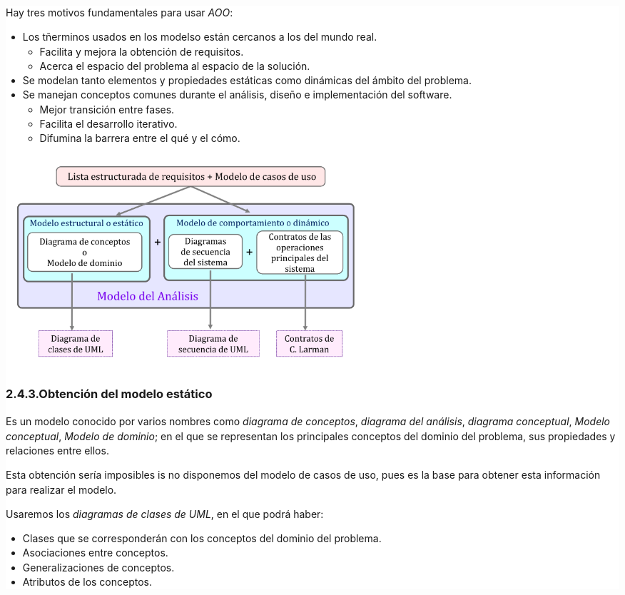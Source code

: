 Hay tres motivos fundamentales para usar *AOO*:
- Los tñerminos usados en los modelso están cercanos a los del mundo real.
    + Facilita y mejora la obtención de requisitos.
    + Acerca el espacio del problema al espacio de la solución.
- Se modelan tanto elementos y propiedades estáticas como dinámicas del ámbito del problema.
- Se manejan conceptos comunes durante el análisis, diseño e implementación del software.
    + Mejor transición entre fases.
    + Facilita el desarrollo iterativo.
    + Difumina la barrera entre el qué y el cómo.

<div>
<p style='text_align:center;'>
<img src=./imagenes/diap11.png alt="Error" width=500px>
</p>
</div>

### 2.4.3.Obtención del modelo estático

Es un modelo conocido por varios nombres como *diagrama de conceptos*, *diagrama del análisis*, *diagrama conceptual*, *Modelo conceptual*, *Modelo de dominio*; en el que se representan los principales conceptos del dominio del problema, sus propiedades y relaciones entre ellos. 

Esta obtención sería imposibles is no disponemos del modelo de casos de uso, pues es la base para obtener esta información para realizar el modelo.

Usaremos los *diagramas de clases de UML*, en el que podrá haber:
- Clases que se corresponderán con los conceptos del dominio del problema.
- Asociaciones entre conceptos.
- Generalizaciones de conceptos.
- Atributos de los conceptos.
